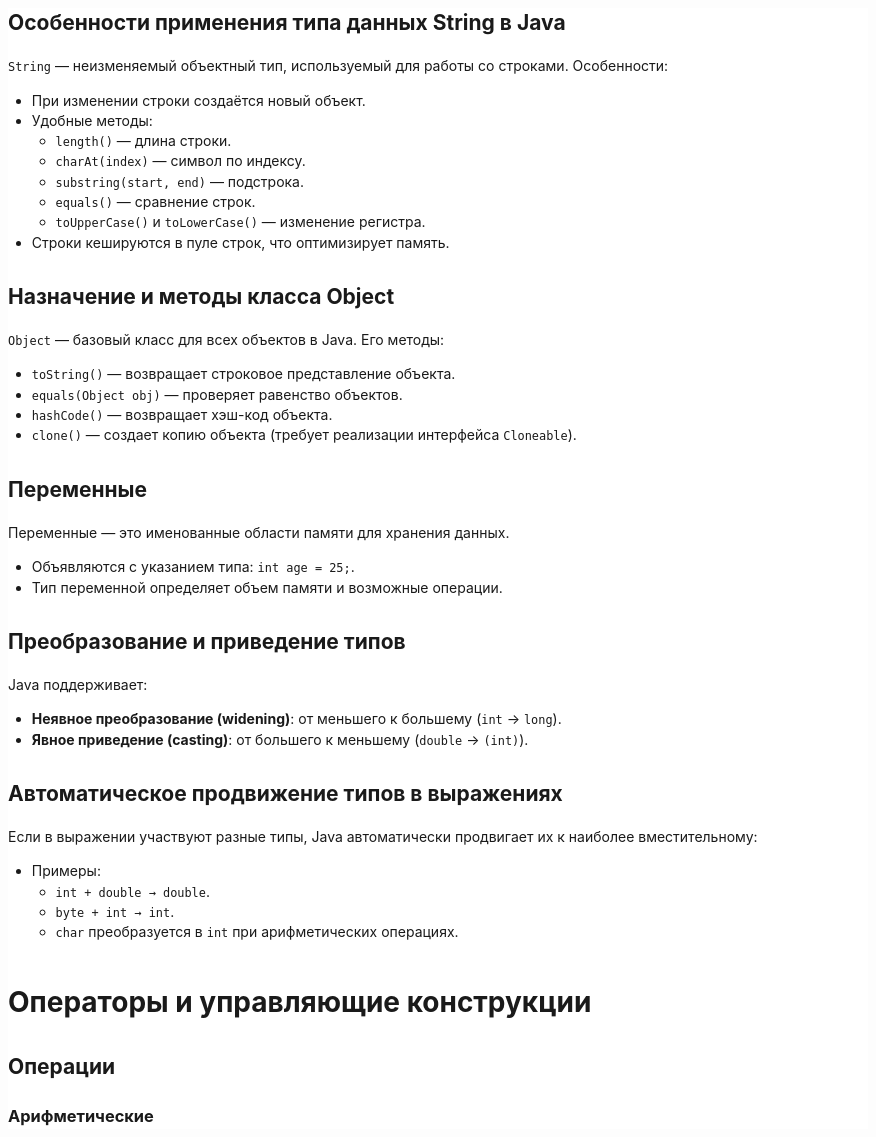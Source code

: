 ## Особенности применения типа данных String в Java

`String` — неизменяемый объектный тип, используемый для работы со строками. Особенности:

- При изменении строки создаётся новый объект.
- Удобные методы:
  - `length()` — длина строки.
  - `charAt(index)` — символ по индексу.
  - `substring(start, end)` — подстрока.
  - `equals()` — сравнение строк.
  - `toUpperCase()` и `toLowerCase()` — изменение регистра.
- Строки кешируются в пуле строк, что оптимизирует память.

## Назначение и методы класса Object

`Object` — базовый класс для всех объектов в Java. Его методы:

- `toString()` — возвращает строковое представление объекта.
- `equals(Object obj)` — проверяет равенство объектов.
- `hashCode()` — возвращает хэш-код объекта.
- `clone()` — создает копию объекта (требует реализации интерфейса `Cloneable`).

## Переменные

Переменные — это именованные области памяти для хранения данных.

- Объявляются с указанием типа: `int age = 25;`.
- Тип переменной определяет объем памяти и возможные операции.

## Преобразование и приведение типов

Java поддерживает:

- **Неявное преобразование (widening)**: от меньшего к большему (`int` → `long`).
- **Явное приведение (casting)**: от большего к меньшему (`double` → `(int)`).

## Автоматическое продвижение типов в выражениях

Если в выражении участвуют разные типы, Java автоматически продвигает их к наиболее вместительному:

- Примеры:
  - `int + double → double`.
  - `byte + int → int`.
  - `char` преобразуется в `int` при арифметических операциях.

# Операторы и управляющие конструкции

## Операции

### Арифметические
